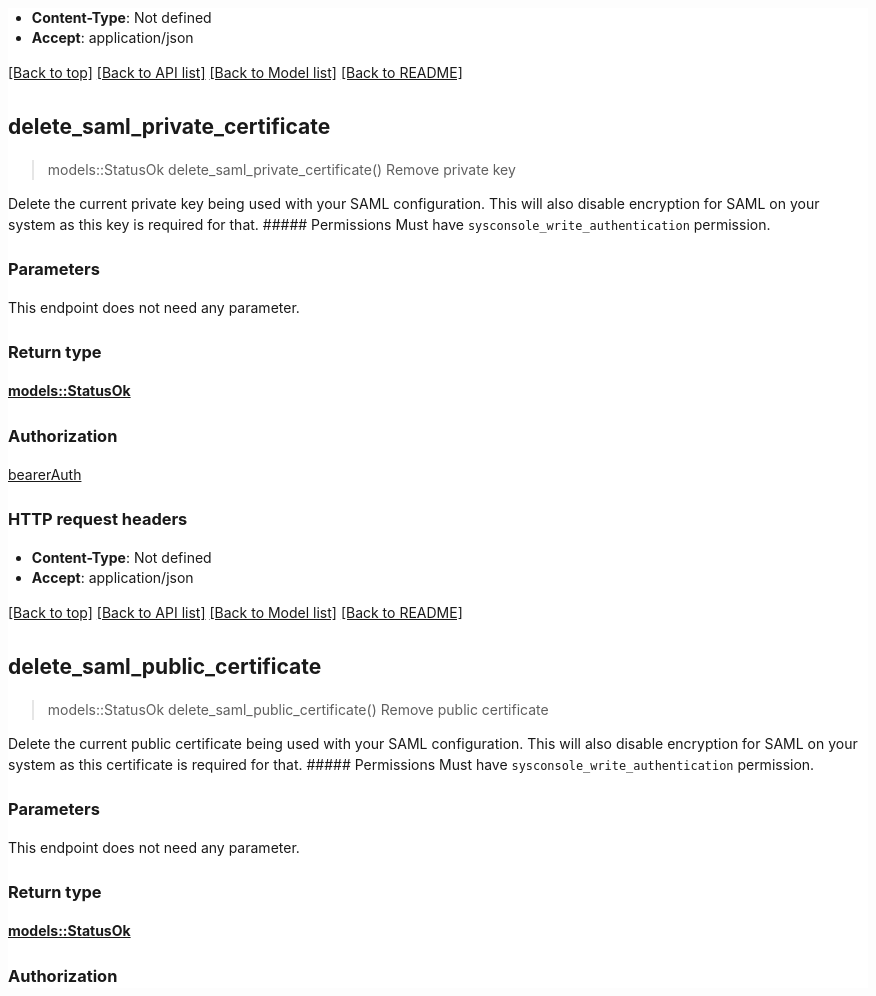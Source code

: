 - **Content-Type**: Not defined
- **Accept**: application/json

[[Back to top]](#) [[Back to API list]](../README.md#documentation-for-api-endpoints) [[Back to Model list]](../README.md#documentation-for-models) [[Back to README]](../README.md)


## delete_saml_private_certificate

> models::StatusOk delete_saml_private_certificate()
Remove private key

Delete the current private key being used with your SAML configuration. This will also disable encryption for SAML on your system as this key is required for that. ##### Permissions Must have `sysconsole_write_authentication` permission. 

### Parameters

This endpoint does not need any parameter.

### Return type

[**models::StatusOk**](StatusOK.md)

### Authorization

[bearerAuth](../README.md#bearerAuth)

### HTTP request headers

- **Content-Type**: Not defined
- **Accept**: application/json

[[Back to top]](#) [[Back to API list]](../README.md#documentation-for-api-endpoints) [[Back to Model list]](../README.md#documentation-for-models) [[Back to README]](../README.md)


## delete_saml_public_certificate

> models::StatusOk delete_saml_public_certificate()
Remove public certificate

Delete the current public certificate being used with your SAML configuration. This will also disable encryption for SAML on your system as this certificate is required for that. ##### Permissions Must have `sysconsole_write_authentication` permission. 

### Parameters

This endpoint does not need any parameter.

### Return type

[**models::StatusOk**](StatusOK.md)

### Authorization
